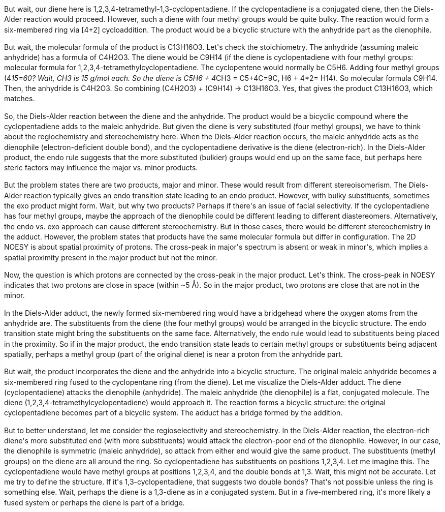 But wait, our diene here is 1,2,3,4-tetramethyl-1,3-cyclopentadiene. If the cyclopentadiene is a conjugated diene, then the Diels-Alder reaction would proceed. However, such a diene with four methyl groups would be quite bulky. The reaction would form a six-membered ring via [4+2] cycloaddition. The product would be a bicyclic structure with the anhydride part as the dienophile. 

But wait, the molecular formula of the product is C13H16O3. Let's check the stoichiometry. The anhydride (assuming maleic anhydride) has a formula of C4H2O3. The diene would be C9H14 (if the diene is cyclopentadiene with four methyl groups: molecular formula for 1,2,3,4-tetramethylcyclopentadiene. The cyclopentene would normally be C5H6. Adding four methyl groups (4*15=60? Wait, CH3 is 15 g/mol each. So the diene is C5H6 + 4*CH3 = C5+4C=9C, H6 + 4*2= H14). So molecular formula C9H14. Then, the anhydride is C4H2O3. So combining (C4H2O3) + (C9H14) → C13H16O3. Yes, that gives the product C13H16O3, which matches. 

So, the Diels-Alder reaction between the diene and the anhydride. The product would be a bicyclic compound where the cyclopentadiene adds to the maleic anhydride. But given the diene is very substituted (four methyl groups), we have to think about the regiochemistry and stereochemistry here. When the Diels-Alder reaction occurs, the maleic anhydride acts as the dienophile (electron-deficient double bond), and the cyclopentadiene derivative is the diene (electron-rich). In the Diels-Alder product, the endo rule suggests that the more substituted (bulkier) groups would end up on the same face, but perhaps here steric factors may influence the major vs. minor products.

But the problem states there are two products, major and minor. These would result from different stereoisomerism. The Diels-Alder reaction typically gives an endo transition state leading to an endo product. However, with bulky substituents, sometimes the exo product might form. Wait, but why two products? Perhaps if there's an issue of facial selectivity. If the cyclopentadiene has four methyl groups, maybe the approach of the dienophile could be different leading to different diastereomers. Alternatively, the endo vs. exo approach can cause different stereochemistry. But in those cases, there would be different stereochemistry in the adduct. However, the problem states that products have the same molecular formula but differ in configuration. The 2D NOESY is about spatial proximity of protons. The cross-peak in major's spectrum is absent or weak in minor's, which implies a spatial proximity present in the major product but not the minor.

Now, the question is which protons are connected by the cross-peak in the major product. Let's think. The cross-peak in NOESY indicates that two protons are close in space (within ~5 Å). So in the major product, two protons are close that are not in the minor.

In the Diels-Alder adduct, the newly formed six-membered ring would have a bridgehead where the oxygen atoms from the anhydride are. The substituents from the diene (the four methyl groups) would be arranged in the bicyclic structure. The endo transition state might bring the substituents on the same face. Alternatively, the endo rule would lead to substituents being placed in the proximity. So if in the major product, the endo transition state leads to certain methyl groups or substituents being adjacent spatially, perhaps a methyl group (part of the original diene) is near a proton from the anhydride part.

But wait, the product incorporates the diene and the anhydride into a bicyclic structure. The original maleic anhydride becomes a six-membered ring fused to the cyclopentane ring (from the diene). Let me visualize the Diels-Alder adduct. The diene (cyclopentadiene) attacks the dienophile (anhydride). The maleic anhydride (the dienophile) is a flat, conjugated molecule. The diene (1,2,3,4-tetramethylcyclopentadiene) would approach it. The reaction forms a bicyclic structure: the original cyclopentadiene becomes part of a bicyclic system. The adduct has a bridge formed by the addition.

But to better understand, let me consider the regioselectivity and stereochemistry. In the Diels-Alder reaction, the electron-rich diene's more substituted end (with more substituents) would attack the electron-poor end of the dienophile. However, in our case, the dienophile is symmetric (maleic anhydride), so attack from either end would give the same product. The substituents (methyl groups) on the diene are all around the ring. So cyclopentadiene has substituents on positions 1,2,3,4. Let me imagine this. The cyclopentadiene would have methyl groups at positions 1,2,3,4, and the double bonds at 1,3. Wait, this might not be accurate. Let me try to define the structure. If it's 1,3-cyclopentadiene, that suggests two double bonds? That's not possible unless the ring is something else. Wait, perhaps the diene is a 1,3-diene as in a conjugated system. But in a five-membered ring, it's more likely a fused system or perhaps the diene is part of a bridge.
